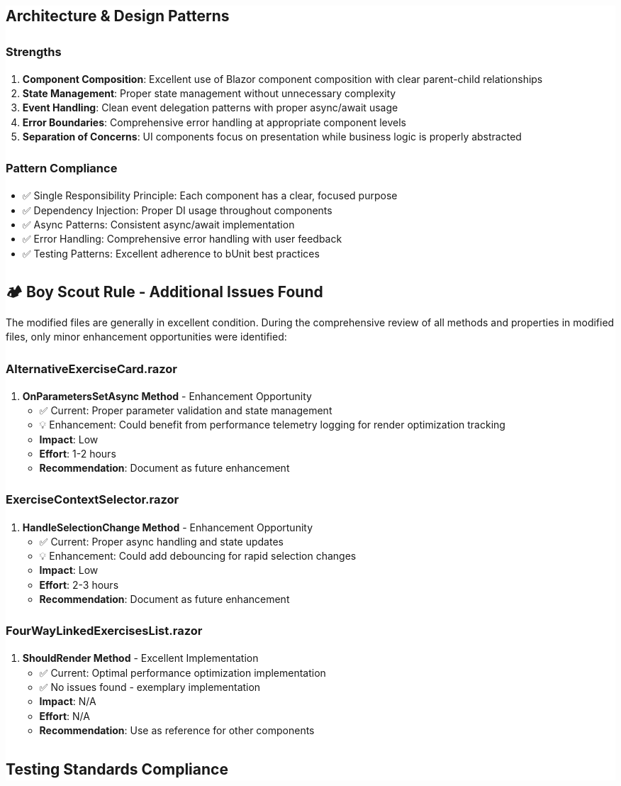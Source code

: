 ## Architecture & Design Patterns

### Strengths
1. **Component Composition**: Excellent use of Blazor component composition with clear parent-child relationships
2. **State Management**: Proper state management without unnecessary complexity
3. **Event Handling**: Clean event delegation patterns with proper async/await usage
4. **Error Boundaries**: Comprehensive error handling at appropriate component levels
5. **Separation of Concerns**: UI components focus on presentation while business logic is properly abstracted

### Pattern Compliance
- ✅ Single Responsibility Principle: Each component has a clear, focused purpose
- ✅ Dependency Injection: Proper DI usage throughout components
- ✅ Async Patterns: Consistent async/await implementation
- ✅ Error Handling: Comprehensive error handling with user feedback
- ✅ Testing Patterns: Excellent adherence to bUnit best practices

## 🏕️ Boy Scout Rule - Additional Issues Found

The modified files are generally in excellent condition. During the comprehensive review of all methods and properties in modified files, only minor enhancement opportunities were identified:

### AlternativeExerciseCard.razor
1. **OnParametersSetAsync Method** - Enhancement Opportunity
   - ✅ Current: Proper parameter validation and state management
   - 💡 Enhancement: Could benefit from performance telemetry logging for render optimization tracking
   - **Impact**: Low
   - **Effort**: 1-2 hours
   - **Recommendation**: Document as future enhancement

### ExerciseContextSelector.razor
1. **HandleSelectionChange Method** - Enhancement Opportunity
   - ✅ Current: Proper async handling and state updates
   - 💡 Enhancement: Could add debouncing for rapid selection changes
   - **Impact**: Low
   - **Effort**: 2-3 hours
   - **Recommendation**: Document as future enhancement

### FourWayLinkedExercisesList.razor
1. **ShouldRender Method** - Excellent Implementation
   - ✅ Current: Optimal performance optimization implementation
   - ✅ No issues found - exemplary implementation
   - **Impact**: N/A
   - **Effort**: N/A
   - **Recommendation**: Use as reference for other components

## Testing Standards Compliance
